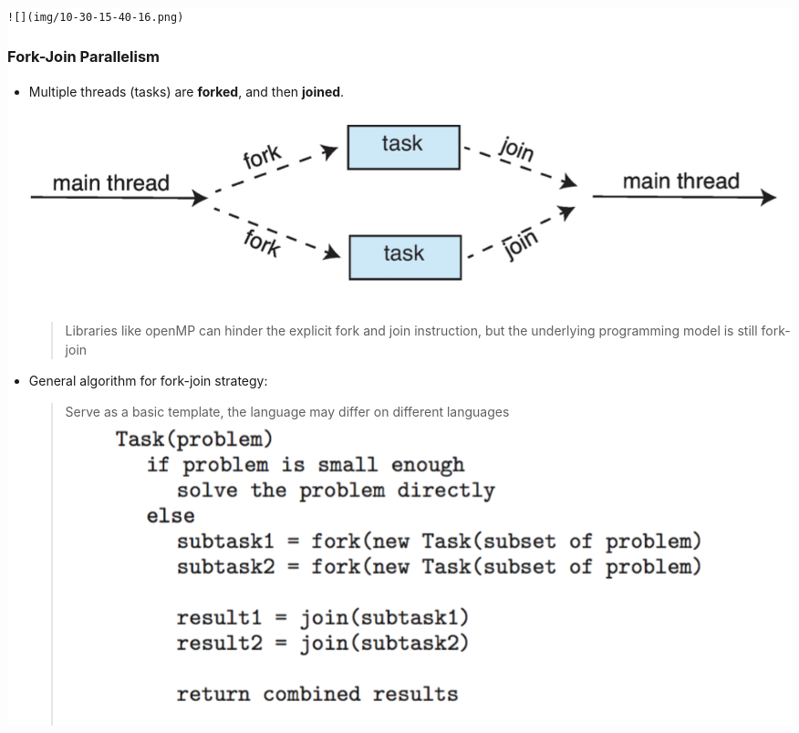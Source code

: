     ![](img/10-30-15-40-16.png)

### Fork-Join Parallelism

- Multiple threads (tasks) are **forked**, and then **joined**.
![](img/11-06-13-19-05.png)
  > Libraries like openMP can hinder the explicit fork and join instruction, but the underlying programming model is still fork-join
- General algorithm for fork-join strategy:
  > Serve as a basic template, the language may differ on different languages
![](img/11-06-13-20-16.png)